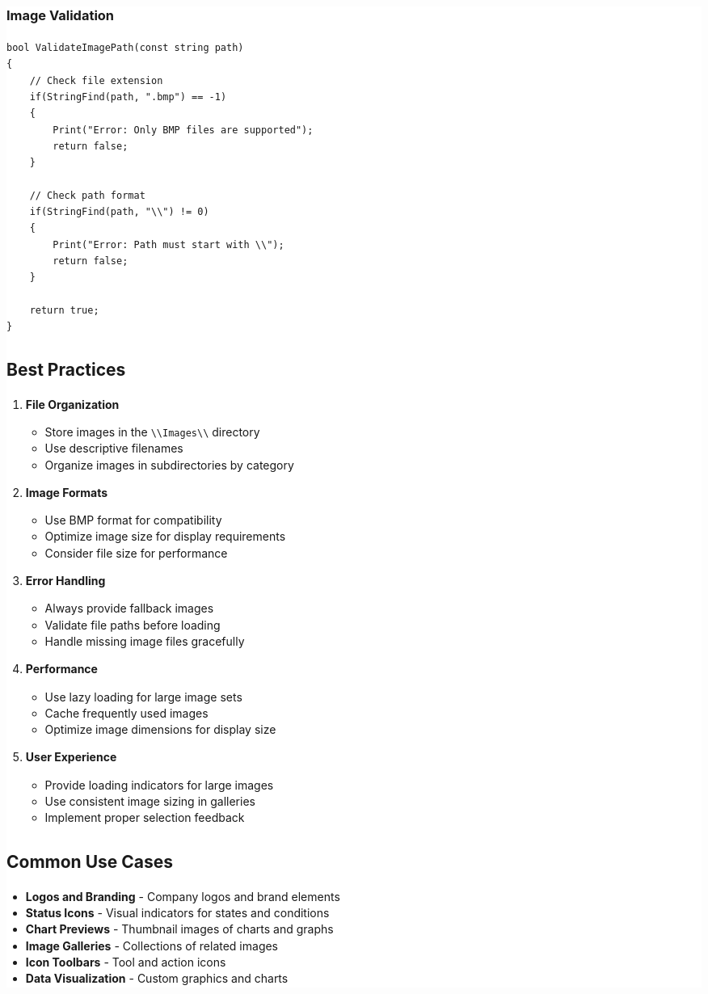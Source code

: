 ### Image Validation
```mql5
bool ValidateImagePath(const string path)
{
    // Check file extension
    if(StringFind(path, ".bmp") == -1)
    {
        Print("Error: Only BMP files are supported");
        return false;
    }

    // Check path format
    if(StringFind(path, "\\") != 0)
    {
        Print("Error: Path must start with \\");
        return false;
    }

    return true;
}
```

## Best Practices

1. **File Organization**
   - Store images in the `\\Images\\` directory
   - Use descriptive filenames
   - Organize images in subdirectories by category

2. **Image Formats**
   - Use BMP format for compatibility
   - Optimize image size for display requirements
   - Consider file size for performance

3. **Error Handling**
   - Always provide fallback images
   - Validate file paths before loading
   - Handle missing image files gracefully

4. **Performance**
   - Use lazy loading for large image sets
   - Cache frequently used images
   - Optimize image dimensions for display size

5. **User Experience**
   - Provide loading indicators for large images
   - Use consistent image sizing in galleries
   - Implement proper selection feedback

## Common Use Cases

- **Logos and Branding** - Company logos and brand elements
- **Status Icons** - Visual indicators for states and conditions
- **Chart Previews** - Thumbnail images of charts and graphs
- **Image Galleries** - Collections of related images
- **Icon Toolbars** - Tool and action icons
- **Data Visualization** - Custom graphics and charts
